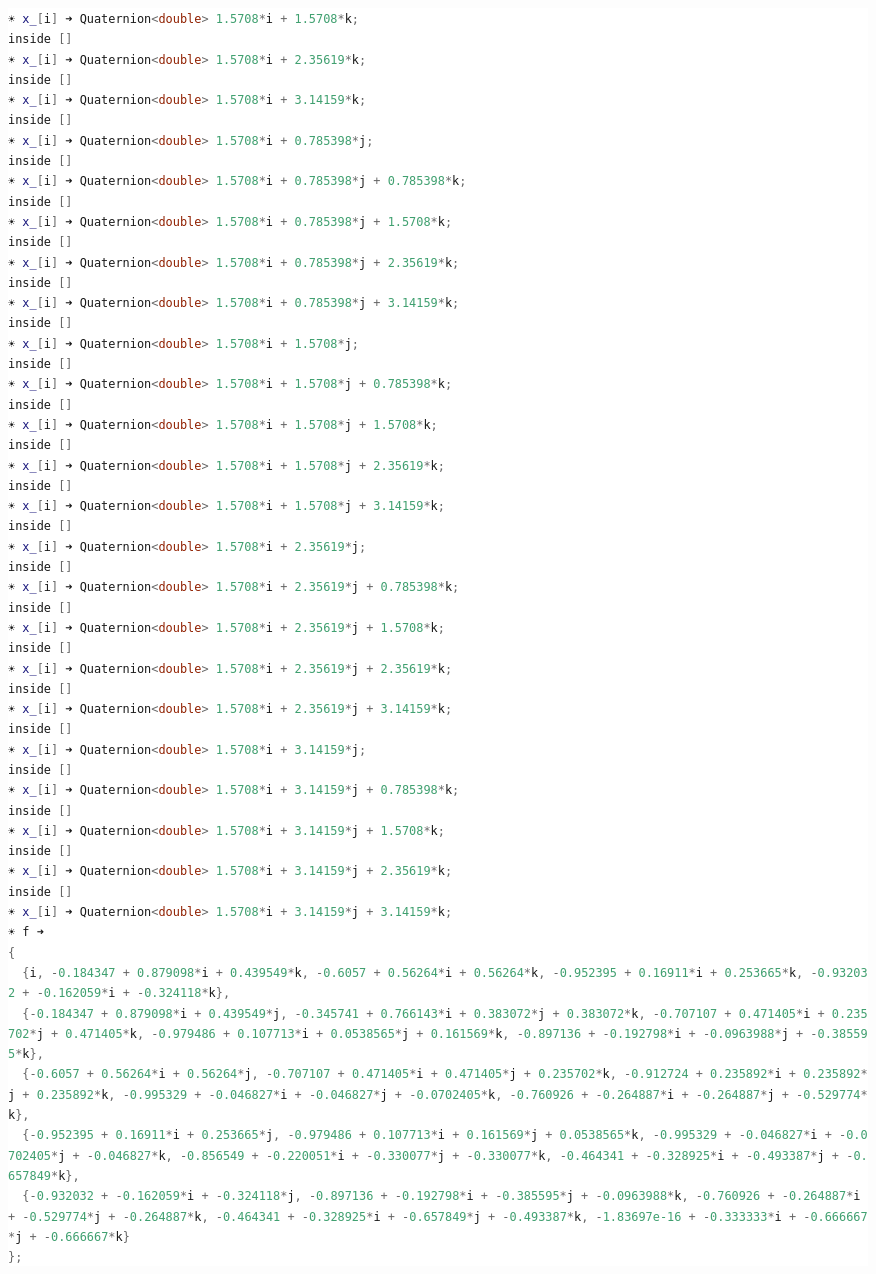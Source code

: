 ```C++
☀ x_[i] ➜ Quaternion<double> 1.5708*i + 1.5708*k;
inside []
☀ x_[i] ➜ Quaternion<double> 1.5708*i + 2.35619*k;
inside []
☀ x_[i] ➜ Quaternion<double> 1.5708*i + 3.14159*k;
inside []
☀ x_[i] ➜ Quaternion<double> 1.5708*i + 0.785398*j;
inside []
☀ x_[i] ➜ Quaternion<double> 1.5708*i + 0.785398*j + 0.785398*k;
inside []
☀ x_[i] ➜ Quaternion<double> 1.5708*i + 0.785398*j + 1.5708*k;
inside []
☀ x_[i] ➜ Quaternion<double> 1.5708*i + 0.785398*j + 2.35619*k;
inside []
☀ x_[i] ➜ Quaternion<double> 1.5708*i + 0.785398*j + 3.14159*k;
inside []
☀ x_[i] ➜ Quaternion<double> 1.5708*i + 1.5708*j;
inside []
☀ x_[i] ➜ Quaternion<double> 1.5708*i + 1.5708*j + 0.785398*k;
inside []
☀ x_[i] ➜ Quaternion<double> 1.5708*i + 1.5708*j + 1.5708*k;
inside []
☀ x_[i] ➜ Quaternion<double> 1.5708*i + 1.5708*j + 2.35619*k;
inside []
☀ x_[i] ➜ Quaternion<double> 1.5708*i + 1.5708*j + 3.14159*k;
inside []
☀ x_[i] ➜ Quaternion<double> 1.5708*i + 2.35619*j;
inside []
☀ x_[i] ➜ Quaternion<double> 1.5708*i + 2.35619*j + 0.785398*k;
inside []
☀ x_[i] ➜ Quaternion<double> 1.5708*i + 2.35619*j + 1.5708*k;
inside []
☀ x_[i] ➜ Quaternion<double> 1.5708*i + 2.35619*j + 2.35619*k;
inside []
☀ x_[i] ➜ Quaternion<double> 1.5708*i + 2.35619*j + 3.14159*k;
inside []
☀ x_[i] ➜ Quaternion<double> 1.5708*i + 3.14159*j;
inside []
☀ x_[i] ➜ Quaternion<double> 1.5708*i + 3.14159*j + 0.785398*k;
inside []
☀ x_[i] ➜ Quaternion<double> 1.5708*i + 3.14159*j + 1.5708*k;
inside []
☀ x_[i] ➜ Quaternion<double> 1.5708*i + 3.14159*j + 2.35619*k;
inside []
☀ x_[i] ➜ Quaternion<double> 1.5708*i + 3.14159*j + 3.14159*k;
☀ f ➜ 
{
  {i, -0.184347 + 0.879098*i + 0.439549*k, -0.6057 + 0.56264*i + 0.56264*k, -0.952395 + 0.16911*i + 0.253665*k, -0.932032 + -0.162059*i + -0.324118*k},
  {-0.184347 + 0.879098*i + 0.439549*j, -0.345741 + 0.766143*i + 0.383072*j + 0.383072*k, -0.707107 + 0.471405*i + 0.235702*j + 0.471405*k, -0.979486 + 0.107713*i + 0.0538565*j + 0.161569*k, -0.897136 + -0.192798*i + -0.0963988*j + -0.385595*k},
  {-0.6057 + 0.56264*i + 0.56264*j, -0.707107 + 0.471405*i + 0.471405*j + 0.235702*k, -0.912724 + 0.235892*i + 0.235892*j + 0.235892*k, -0.995329 + -0.046827*i + -0.046827*j + -0.0702405*k, -0.760926 + -0.264887*i + -0.264887*j + -0.529774*k},
  {-0.952395 + 0.16911*i + 0.253665*j, -0.979486 + 0.107713*i + 0.161569*j + 0.0538565*k, -0.995329 + -0.046827*i + -0.0702405*j + -0.046827*k, -0.856549 + -0.220051*i + -0.330077*j + -0.330077*k, -0.464341 + -0.328925*i + -0.493387*j + -0.657849*k},
  {-0.932032 + -0.162059*i + -0.324118*j, -0.897136 + -0.192798*i + -0.385595*j + -0.0963988*k, -0.760926 + -0.264887*i + -0.529774*j + -0.264887*k, -0.464341 + -0.328925*i + -0.657849*j + -0.493387*k, -1.83697e-16 + -0.333333*i + -0.666667*j + -0.666667*k}
};

```
